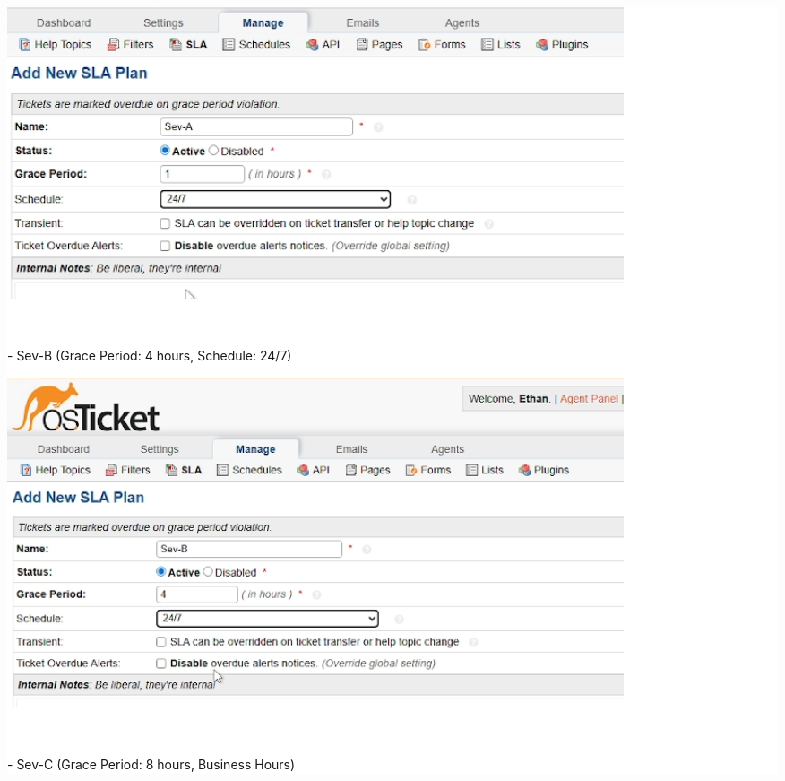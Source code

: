 <img src="https://github.com/bigbearbunkie/osTicket-Post-Installation-Configuration/blob/main/Post%20install%20step%208b.PNG?raw=true" height="80%" width="80%" alt="Disk Sanitization Steps"/>
</p>
<br />

<p> - Sev-B (Grace Period: 4 hours, Schedule: 24/7)</p>

<p>
<img src="https://github.com/bigbearbunkie/osTicket-Post-Installation-Configuration/blob/main/Post%20install%20step%208c.PNG?raw=true" height="80%" width="80%" alt="Disk Sanitization Steps"/>
</p>
<br />

<p> - Sev-C (Grace Period: 8 hours, Business Hours)</p>

<p>